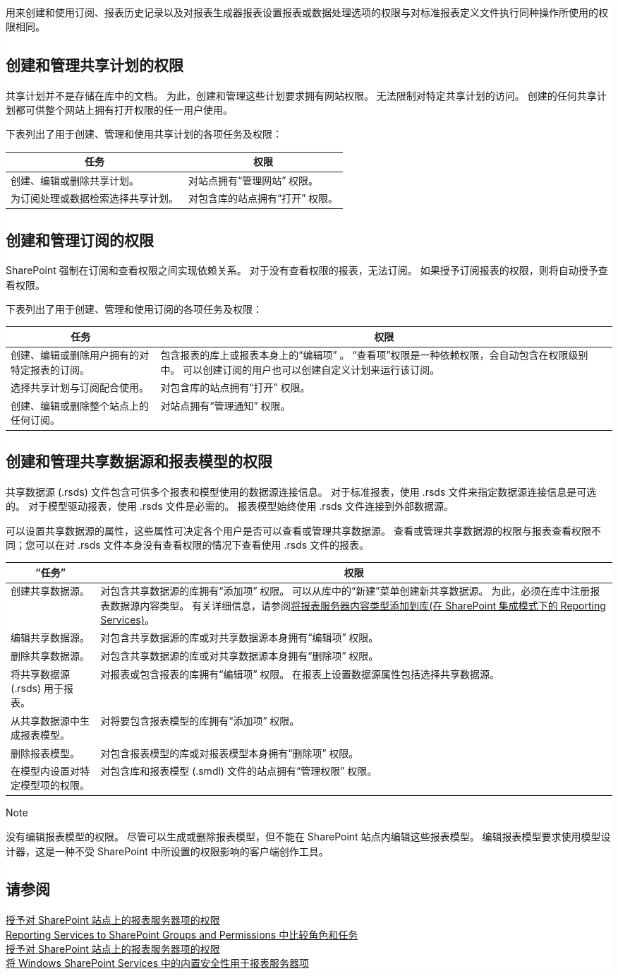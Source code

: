  用来创建和使用订阅、报表历史记录以及对报表生成器报表设置报表或数据处理选项的权限与对标准报表定义文件执行同种操作所使用的权限相同。  
  
##  <a name="permissionSharedSchedules"></a> 创建和管理共享计划的权限  
 共享计划并不是存储在库中的文档。 为此，创建和管理这些计划要求拥有网站权限。 无法限制对特定共享计划的访问。 创建的任何共享计划都可供整个网站上拥有打开权限的任一用户使用。  
  
 下表列出了用于创建、管理和使用共享计划的各项任务及权限：  
  
|任务|权限|  
|----------|----------------|  
|创建、编辑或删除共享计划。|对站点拥有“管理网站” 权限。|  
|为订阅处理或数据检索选择共享计划。|对包含库的站点拥有“打开” 权限。|  
  
##  <a name="permissionSubscriptions"></a> 创建和管理订阅的权限  
 SharePoint 强制在订阅和查看权限之间实现依赖关系。 对于没有查看权限的报表，无法订阅。 如果授予订阅报表的权限，则将自动授予查看权限。  
  
 下表列出了用于创建、管理和使用订阅的各项任务及权限：  
  
|任务|权限|  
|----------|----------------|  
|创建、编辑或删除用户拥有的对特定报表的订阅。|包含报表的库上或报表本身上的“编辑项” 。 “查看项”权限是一种依赖权限，会自动包含在权限级别中。 可以创建订阅的用户也可以创建自定义计划来运行该订阅。|  
|选择共享计划与订阅配合使用。|对包含库的站点拥有“打开” 权限。|  
|创建、编辑或删除整个站点上的任何订阅。|对站点拥有“管理通知” 权限。|  
  
##  <a name="permissionDataSources"></a> 创建和管理共享数据源和报表模型的权限  
 共享数据源 (.rsds) 文件包含可供多个报表和模型使用的数据源连接信息。 对于标准报表，使用 .rsds 文件来指定数据源连接信息是可选的。 对于模型驱动报表，使用 .rsds 文件是必需的。 报表模型始终使用 .rsds 文件连接到外部数据源。  
  
 可以设置共享数据源的属性，这些属性可决定各个用户是否可以查看或管理共享数据源。 查看或管理共享数据源的权限与报表查看权限不同；您可以在对 .rsds 文件本身没有查看权限的情况下查看使用 .rsds 文件的报表。  
  
|“任务”|权限|  
|-----------|----------------|  
|创建共享数据源。|对包含共享数据源的库拥有“添加项” 权限。 可以从库中的“新建”菜单创建新共享数据源。 为此，必须在库中注册报表数据源内容类型。 有关详细信息，请参阅[将报表服务器内容类型添加到库&#40;在 SharePoint 集成模式下的 Reporting Services&#41;](../add-reporting-services-content-types-to-a-sharepoint-library.md)。|  
|编辑共享数据源。|对包含共享数据源的库或对共享数据源本身拥有“编辑项” 权限。|  
|删除共享数据源。|对包含共享数据源的库或对共享数据源本身拥有“删除项” 权限。|  
|将共享数据源 (.rsds) 用于报表。|对报表或包含报表的库拥有“编辑项” 权限。 在报表上设置数据源属性包括选择共享数据源。|  
|从共享数据源中生成报表模型。|对将要包含报表模型的库拥有“添加项” 权限。|  
|删除报表模型。|对包含报表模型的库或对报表模型本身拥有“删除项” 权限。|  
|在模型内设置对特定模型项的权限。|对包含库和报表模型 (.smdl) 文件的站点拥有“管理权限” 权限。|  
  
> [!NOTE]  
>  没有编辑报表模型的权限。 尽管可以生成或删除报表模型，但不能在 SharePoint 站点内编辑这些报表模型。 编辑报表模型要求使用模型设计器，这是一种不受 SharePoint 中所设置的权限影响的客户端创作工具。  
  
## <a name="see-also"></a>请参阅  
 [授予对 SharePoint 站点上的报表服务器项的权限](granting-permissions-on-report-server-items-on-a-sharepoint-site.md)   
 [Reporting Services to SharePoint Groups and Permissions 中比较角色和任务](../reporting-services-roles-tasks-vs-sharepoint-groups-permissions.md)   
 [授予对 SharePoint 站点上的报表服务器项的权限](granting-permissions-on-report-server-items-on-a-sharepoint-site.md)   
 [将 Windows SharePoint Services 中的内置安全性用于报表服务器项](use-built-in-security-in-windows-sharepoint-services-for-report-server-items.md)  
  
  